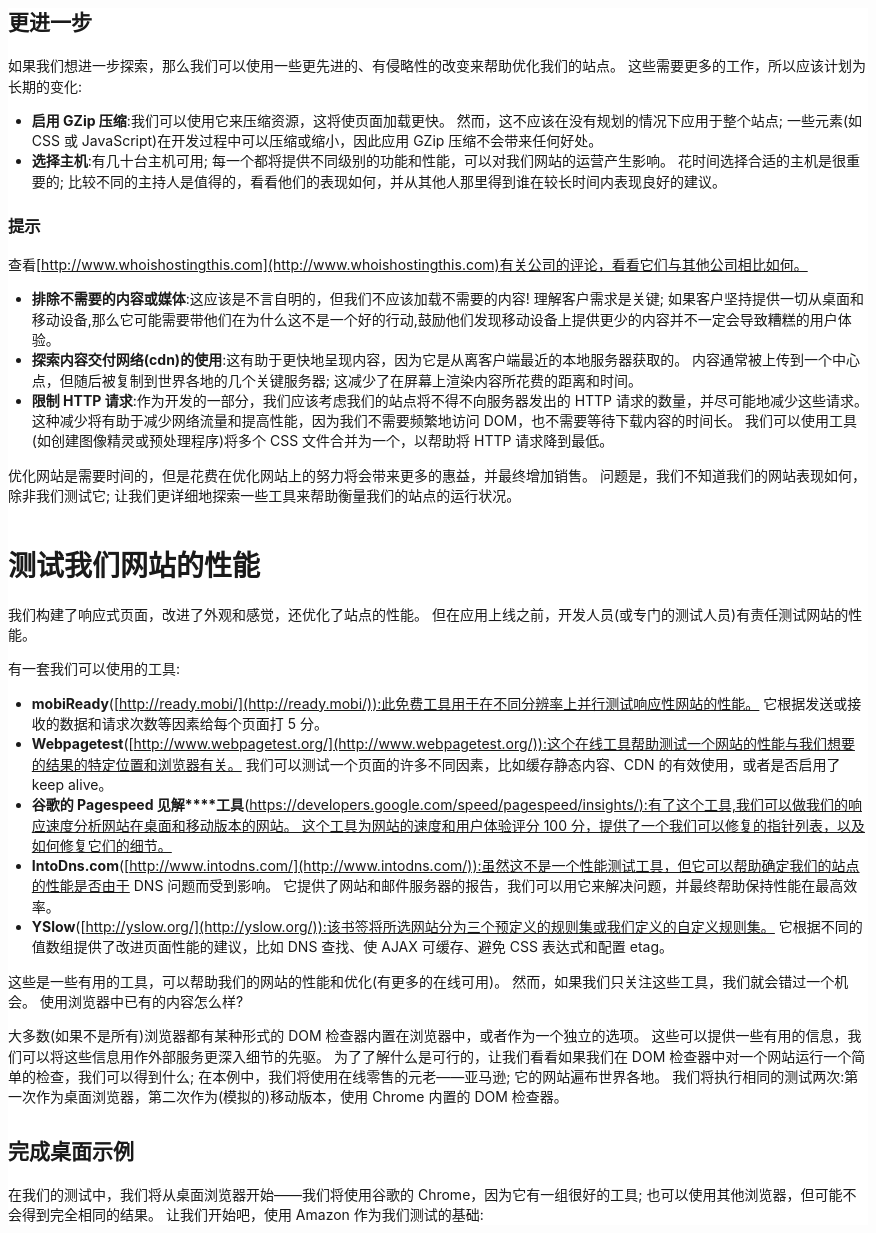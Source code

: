 ## 更进一步

如果我们想进一步探索，那么我们可以使用一些更先进的、有侵略性的改变来帮助优化我们的站点。 这些需要更多的工作，所以应该计划为长期的变化:

*   **启用 GZip 压缩**:我们可以使用它来压缩资源，这将使页面加载更快。 然而，这不应该在没有规划的情况下应用于整个站点; 一些元素(如 CSS 或 JavaScript)在开发过程中可以压缩或缩小，因此应用 GZip 压缩不会带来任何好处。
*   **选择主机**:有几十台主机可用; 每一个都将提供不同级别的功能和性能，可以对我们网站的运营产生影响。 花时间选择合适的主机是很重要的; 比较不同的主持人是值得的，看看他们的表现如何，并从其他人那里得到谁在较长时间内表现良好的建议。

### 提示

查看[http://www.whoishostingthis.com](http://www.whoishostingthis.com)有关公司的评论，看看它们与其他公司相比如何。

*   **排除不需要的内容或媒体**:这应该是不言自明的，但我们不应该加载不需要的内容! 理解客户需求是关键; 如果客户坚持提供一切从桌面和移动设备,那么它可能需要带他们在为什么这不是一个好的行动,鼓励他们发现移动设备上提供更少的内容并不一定会导致糟糕的用户体验。
*   **探索内容交付网络(cdn)的使用**:这有助于更快地呈现内容，因为它是从离客户端最近的本地服务器获取的。 内容通常被上传到一个中心点，但随后被复制到世界各地的几个关键服务器; 这减少了在屏幕上渲染内容所花费的距离和时间。
*   **限制 HTTP 请求**:作为开发的一部分，我们应该考虑我们的站点将不得不向服务器发出的 HTTP 请求的数量，并尽可能地减少这些请求。 这种减少将有助于减少网络流量和提高性能，因为我们不需要频繁地访问 DOM，也不需要等待下载内容的时间长。 我们可以使用工具(如创建图像精灵或预处理程序)将多个 CSS 文件合并为一个，以帮助将 HTTP 请求降到最低。

优化网站是需要时间的，但是花费在优化网站上的努力将会带来更多的惠益，并最终增加销售。 问题是，我们不知道我们的网站表现如何，除非我们测试它; 让我们更详细地探索一些工具来帮助衡量我们的站点的运行状况。

# 测试我们网站的性能

我们构建了响应式页面，改进了外观和感觉，还优化了站点的性能。 但在应用上线之前，开发人员(或专门的测试人员)有责任测试网站的性能。

有一套我们可以使用的工具:

*   **mobiReady**([http://ready.mobi/](http://ready.mobi/)):此免费工具用于在不同分辨率上并行测试响应性网站的性能。 它根据发送或接收的数据和请求次数等因素给每个页面打 5 分。
*   **Webpagetest**([http://www.webpagetest.org/](http://www.webpagetest.org/)):这个在线工具帮助测试一个网站的性能与我们想要的结果的特定位置和浏览器有关。 我们可以测试一个页面的许多不同因素，比如缓存静态内容、CDN 的有效使用，或者是否启用了 keep alive。
*   **谷歌的 Pagespeed 见解****工具**([https://developers.google.com/speed/pagespeed/insights/):有了这个工具,我们可以做我们的响应速度分析网站在桌面和移动版本的网站。 这个工具为网站的速度和用户体验评分 100 分，提供了一个我们可以修复的指针列表，以及如何修复它们的细节。](https://developers.google.com/speed/pagespeed/insights/)
*   **IntoDns.com**([http://www.intodns.com/](http://www.intodns.com/)):虽然这不是一个性能测试工具，但它可以帮助确定我们的站点的性能是否由于 DNS 问题而受到影响。 它提供了网站和邮件服务器的报告，我们可以用它来解决问题，并最终帮助保持性能在最高效率。
*   **YSlow**([http://yslow.org/](http://yslow.org/)):该书签将所选网站分为三个预定义的规则集或我们定义的自定义规则集。 它根据不同的值数组提供了改进页面性能的建议，比如 DNS 查找、使 AJAX 可缓存、避免 CSS 表达式和配置 etag。

这些是一些有用的工具，可以帮助我们的网站的性能和优化(有更多的在线可用)。 然而，如果我们只关注这些工具，我们就会错过一个机会。 使用浏览器中已有的内容怎么样?

大多数(如果不是所有)浏览器都有某种形式的 DOM 检查器内置在浏览器中，或者作为一个独立的选项。 这些可以提供一些有用的信息，我们可以将这些信息用作外部服务更深入细节的先驱。 为了了解什么是可行的，让我们看看如果我们在 DOM 检查器中对一个网站运行一个简单的检查，我们可以得到什么; 在本例中，我们将使用在线零售的元老——亚马逊; 它的网站遍布世界各地。 我们将执行相同的测试两次:第一次作为桌面浏览器，第二次作为(模拟的)移动版本，使用 Chrome 内置的 DOM 检查器。

## 完成桌面示例

在我们的测试中，我们将从桌面浏览器开始——我们将使用谷歌的 Chrome，因为它有一组很好的工具; 也可以使用其他浏览器，但可能不会得到完全相同的结果。 让我们开始吧，使用 Amazon 作为我们测试的基础:
